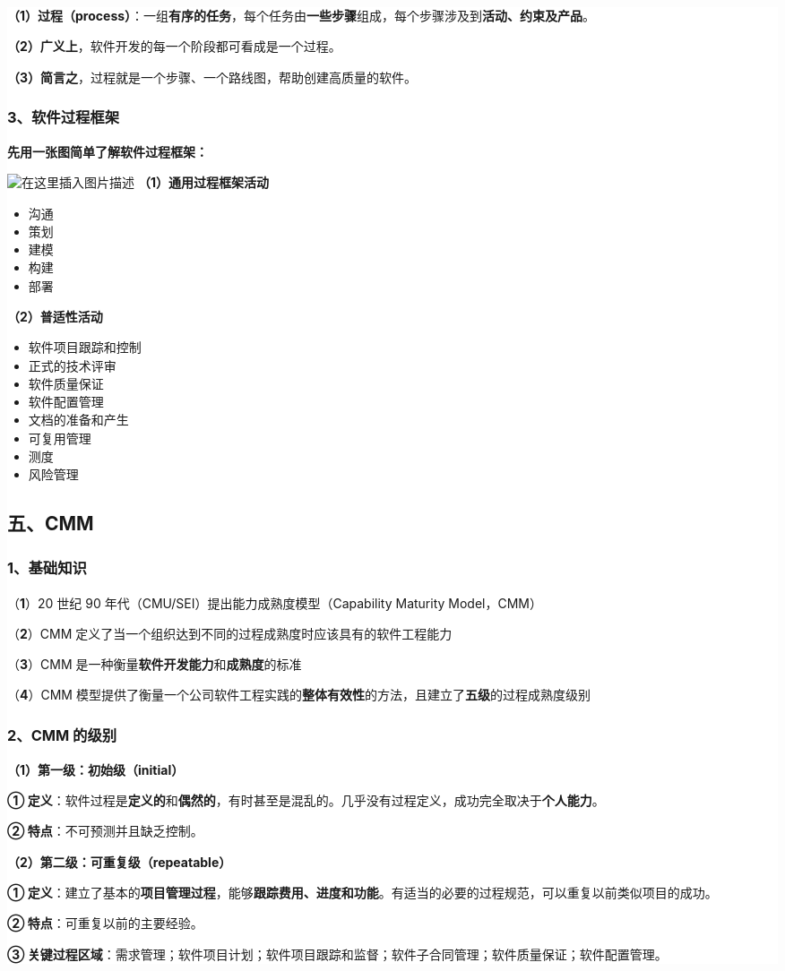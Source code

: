 **（1）过程（process）**：一组**有序的任务**，每个任务由**一些步骤**组成，每个步骤涉及到**活动、约束及产品**。

**（2）广义上**，软件开发的每一个阶段都可看成是一个过程。

**（3）简言之**，过程就是一个步骤、一个路线图，帮助创建高质量的软件。

### 3、软件过程框架

**先用一张图简单了解软件过程框架：**

![在这里插入图片描述](https://img-blog.csdnimg.cn/20210321151108162.png?x-oss-process=image/watermark,type_ZmFuZ3poZW5naGVpdGk,shadow_10,text_aHR0cHM6Ly9ibG9nLmNzZG4ubmV0L3dlaXhpbl80NDgwMzc1Mw==,size_16,color_FFFFFF,t_70#pic_center)
**（1）通用过程框架活动**

- 沟通
- 策划
- 建模
- 构建
- 部署

**（2）普适性活动**

- 软件项目跟踪和控制
- 正式的技术评审
- 软件质量保证
- 软件配置管理
- 文档的准备和产生
- 可复用管理
- 测度
- 风险管理

## 五、CMM

### 1、基础知识

（**1**）20 世纪 90 年代（CMU/SEI）提出能力成熟度模型（Capability Maturity Model，CMM）

（**2**）CMM 定义了当一个组织达到不同的过程成熟度时应该具有的软件工程能力

（**3**）CMM 是一种衡量**软件开发能力**和**成熟度**的标准

（**4**）CMM 模型提供了衡量一个公司软件工程实践的**整体有效性**的方法，且建立了**五级**的过程成熟度级别

### 2、CMM 的级别

**（1）第一级：初始级（initial）**

**① 定义**：软件过程是**定义的**和**偶然的**，有时甚至是混乱的。几乎没有过程定义，成功完全取决于**个人能力**。

**② 特点**：不可预测并且缺乏控制。

**（2）第二级：可重复级（repeatable）**

**① 定义**：建立了基本的**项目管理过程**，能够**跟踪费用、进度和功能**。有适当的必要的过程规范，可以重复以前类似项目的成功。

**② 特点**：可重复以前的主要经验。

**③ 关键过程区域**：需求管理；软件项目计划；软件项目跟踪和监督；软件子合同管理；软件质量保证；软件配置管理。
